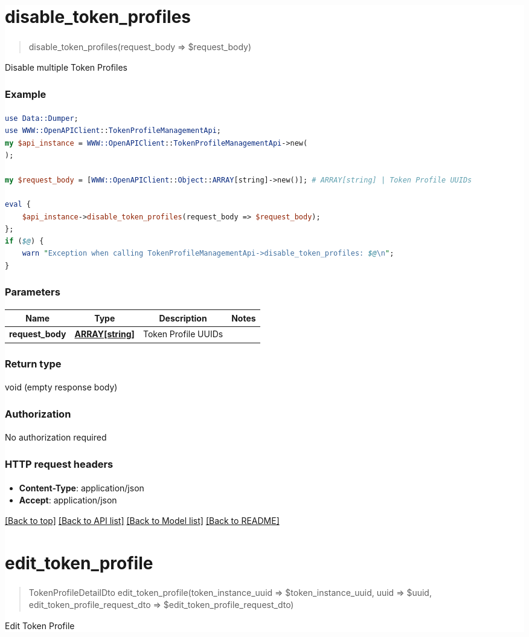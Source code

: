 # **disable_token_profiles**
> disable_token_profiles(request_body => $request_body)

Disable multiple Token Profiles

### Example
```perl
use Data::Dumper;
use WWW::OpenAPIClient::TokenProfileManagementApi;
my $api_instance = WWW::OpenAPIClient::TokenProfileManagementApi->new(
);

my $request_body = [WWW::OpenAPIClient::Object::ARRAY[string]->new()]; # ARRAY[string] | Token Profile UUIDs

eval {
    $api_instance->disable_token_profiles(request_body => $request_body);
};
if ($@) {
    warn "Exception when calling TokenProfileManagementApi->disable_token_profiles: $@\n";
}
```

### Parameters

Name | Type | Description  | Notes
------------- | ------------- | ------------- | -------------
 **request_body** | [**ARRAY[string]**](string.md)| Token Profile UUIDs | 

### Return type

void (empty response body)

### Authorization

No authorization required

### HTTP request headers

 - **Content-Type**: application/json
 - **Accept**: application/json

[[Back to top]](#) [[Back to API list]](../README.md#documentation-for-api-endpoints) [[Back to Model list]](../README.md#documentation-for-models) [[Back to README]](../README.md)

# **edit_token_profile**
> TokenProfileDetailDto edit_token_profile(token_instance_uuid => $token_instance_uuid, uuid => $uuid, edit_token_profile_request_dto => $edit_token_profile_request_dto)

Edit Token Profile
